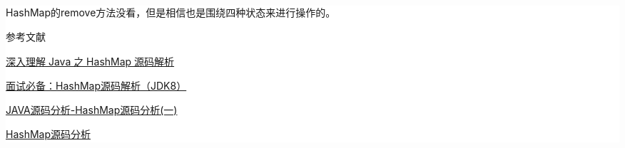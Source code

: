 HashMap的remove方法没看，但是相信也是围绕四种状态来进行操作的。

参考文献

[深入理解 Java 之 HashMap 源码解析](http://allenwu.itscoder.com/hashmap-analyse "深入理解 Java 之 HashMap 源码解析")

[面试必备：HashMap源码解析（JDK8）](http://blog.csdn.net/zxt0601/article/details/77413921 "面试必备：HashMap源码解析（JDK8）")

[JAVA源码分析-HashMap源码分析(一)](https://www.jianshu.com/p/7dcff1fd05ad "JAVA源码分析-HashMap源码分析(一)")

[HashMap源码分析](https://liuzhengyang.github.io/2017/05/08/hashmap/ "HashMap源码分析")